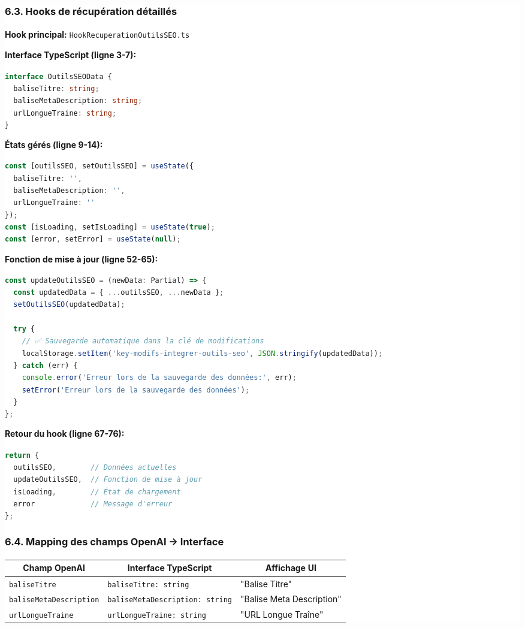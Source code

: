 ### **6.3. Hooks de récupération détaillés**

**Hook principal:** `HookRecuperationOutilsSEO.ts`

**Interface TypeScript (ligne 3-7):**
```typescript
interface OutilsSEOData {
  baliseTitre: string;
  baliseMetaDescription: string;
  urlLongueTraine: string;
}
```

**États gérés (ligne 9-14):**
```typescript
const [outilsSEO, setOutilsSEO] = useState({
  baliseTitre: '',
  baliseMetaDescription: '',
  urlLongueTraine: ''
});
const [isLoading, setIsLoading] = useState(true);
const [error, setError] = useState(null);
```

**Fonction de mise à jour (ligne 52-65):**
```typescript
const updateOutilsSEO = (newData: Partial) => {
  const updatedData = { ...outilsSEO, ...newData };
  setOutilsSEO(updatedData);

  try {
    // ✅ Sauvegarde automatique dans la clé de modifications
    localStorage.setItem('key-modifs-integrer-outils-seo', JSON.stringify(updatedData));
  } catch (err) {
    console.error('Erreur lors de la sauvegarde des données:', err);
    setError('Erreur lors de la sauvegarde des données');
  }
};
```

**Retour du hook (ligne 67-76):**
```typescript
return { 
  outilsSEO,        // Données actuelles
  updateOutilsSEO,  // Fonction de mise à jour
  isLoading,        // État de chargement
  error             // Message d'erreur
};
```

### **6.4. Mapping des champs OpenAI → Interface**

| Champ OpenAI | Interface TypeScript | Affichage UI |
|--------------|----------------------|--------------|
| `baliseTitre` | `baliseTitre: string` | "Balise Titre" |
| `baliseMetaDescription` | `baliseMetaDescription: string` | "Balise Meta Description" |
| `urlLongueTraine` | `urlLongueTraine: string` | "URL Longue Traîne" |
